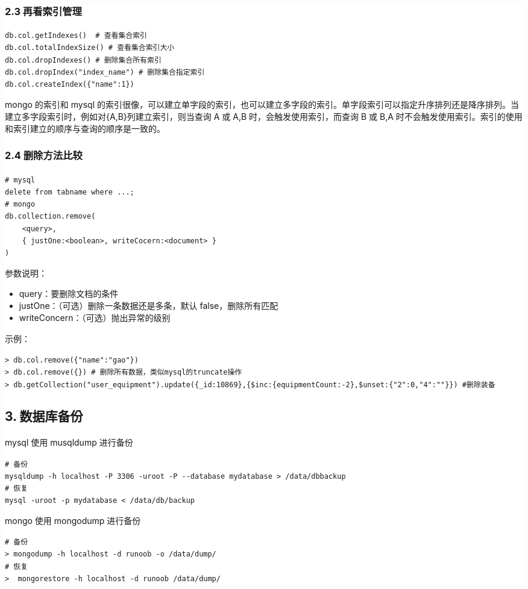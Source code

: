 ### 2.3 再看索引管理

```shell
db.col.getIndexes()  # 查看集合索引
db.col.totalIndexSize() # 查看集合索引大小
db.col.dropIndexes() # 删除集合所有索引
db.col.dropIndex("index_name") # 删除集合指定索引
db.col.createIndex({"name":1})
```

mongo 的索引和 mysql 的索引很像，可以建立单字段的索引，也可以建立多字段的索引。单字段索引可以指定升序排列还是降序排列。当建立多字段索引时，例如对{A,B}列建立索引，则当查询 A 或 A,B 时，会触发使用索引，而查询 B 或 B,A 时不会触发使用索引。索引的使用和索引建立的顺序与查询的顺序是一致的。

### 2.4 删除方法比较

```shell
# mysql
delete from tabname where ...;
# mongo
db.collection.remove(
	<query>,
	{ justOne:<boolean>, writeCocern:<document> }
)
```

参数说明：

-   query：要删除文档的条件
-   justOne：（可选）删除一条数据还是多条，默认 false，删除所有匹配
-   writeConcern：（可选）抛出异常的级别

示例：

```shell
> db.col.remove({"name":"gao"})
> db.col.remove({}) # 删除所有数据，类似mysql的truncate操作
> db.getCollection("user_equipment").update({_id:10869},{$inc:{equipmentCount:-2},$unset:{"2":0,"4":""}}) #删除装备
```

## 3. 数据库备份

mysql 使用 musqldump 进行备份

```shell
# 备份
mysqldump -h localhost -P 3306 -uroot -P --database mydatabase > /data/dbbackup
# 恢复
mysql -uroot -p mydatabase < /data/db/backup
```

mongo 使用 mongodump 进行备份

```shell
# 备份
> mongodump -h localhost -d runoob -o /data/dump/
# 恢复
>  mongorestore -h localhost -d runoob /data/dump/
```
